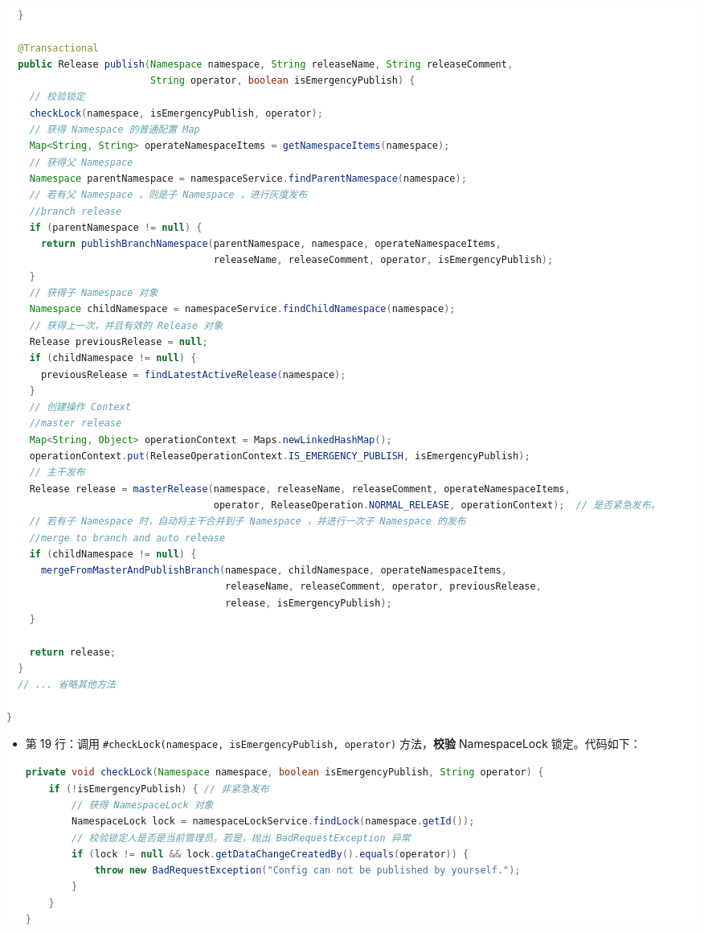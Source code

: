 ```java
  }

  @Transactional
  public Release publish(Namespace namespace, String releaseName, String releaseComment,
                         String operator, boolean isEmergencyPublish) {
    // 校验锁定
    checkLock(namespace, isEmergencyPublish, operator);
    // 获得 Namespace 的普通配置 Map
    Map<String, String> operateNamespaceItems = getNamespaceItems(namespace);
    // 获得父 Namespace
    Namespace parentNamespace = namespaceService.findParentNamespace(namespace);
    // 若有父 Namespace ，则是子 Namespace ，进行灰度发布
    //branch release
    if (parentNamespace != null) {
      return publishBranchNamespace(parentNamespace, namespace, operateNamespaceItems,
                                    releaseName, releaseComment, operator, isEmergencyPublish);
    }
    // 获得子 Namespace 对象
    Namespace childNamespace = namespaceService.findChildNamespace(namespace);
    // 获得上一次，并且有效的 Release 对象
    Release previousRelease = null;
    if (childNamespace != null) {
      previousRelease = findLatestActiveRelease(namespace);
    }
    // 创建操作 Context
    //master release
    Map<String, Object> operationContext = Maps.newLinkedHashMap();
    operationContext.put(ReleaseOperationContext.IS_EMERGENCY_PUBLISH, isEmergencyPublish);
    // 主干发布
    Release release = masterRelease(namespace, releaseName, releaseComment, operateNamespaceItems,
                                    operator, ReleaseOperation.NORMAL_RELEASE, operationContext);  // 是否紧急发布。
    // 若有子 Namespace 时，自动将主干合并到子 Namespace ，并进行一次子 Namespace 的发布
    //merge to branch and auto release
    if (childNamespace != null) {
      mergeFromMasterAndPublishBranch(namespace, childNamespace, operateNamespaceItems,
                                      releaseName, releaseComment, operator, previousRelease,
                                      release, isEmergencyPublish);
    }

    return release;
  }
  // ... 省略其他方法

}
```

- 第 19 行：调用 `#checkLock(namespace, isEmergencyPublish, operator)` 方法，**校验** NamespaceLock 锁定。代码如下：

  ```java
  private void checkLock(Namespace namespace, boolean isEmergencyPublish, String operator) {
      if (!isEmergencyPublish) { // 非紧急发布
          // 获得 NamespaceLock 对象
          NamespaceLock lock = namespaceLockService.findLock(namespace.getId());
          // 校验锁定人是否是当前管理员。若是，抛出 BadRequestException 异常
          if (lock != null && lock.getDataChangeCreatedBy().equals(operator)) {
              throw new BadRequestException("Config can not be published by yourself.");
          }
      }
  }
  ```
